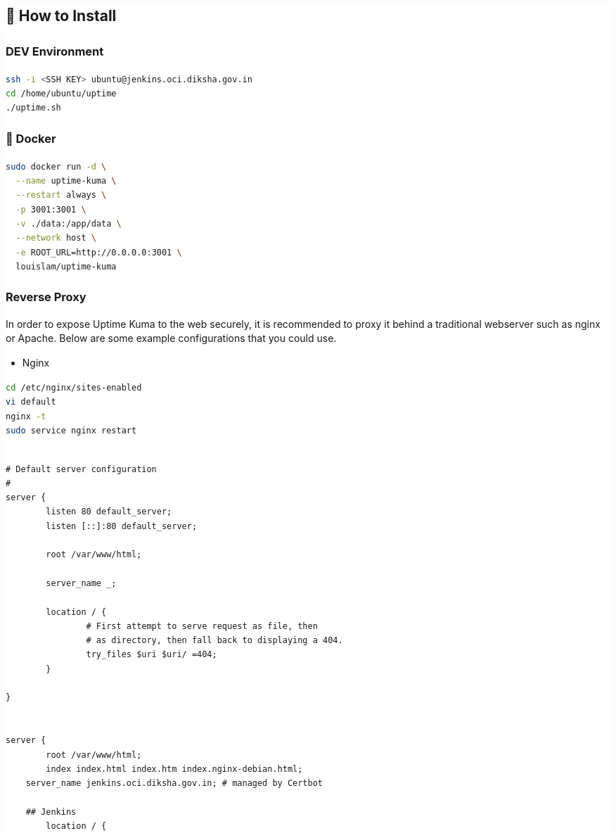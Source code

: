 ## 🔧 How to Install

### DEV Environment

```bash 
ssh -i <SSH KEY> ubuntu@jenkins.oci.diksha.gov.in
cd /home/ubuntu/uptime
./uptime.sh
```
### 🐳 Docker

```bash
sudo docker run -d \
  --name uptime-kuma \
  --restart always \
  -p 3001:3001 \
  -v ./data:/app/data \
  --network host \
  -e ROOT_URL=http://0.0.0.0:3001 \
  louislam/uptime-kuma
```



### Reverse Proxy

In order to expose Uptime Kuma to the web securely, it is recommended to proxy it behind a traditional webserver such as nginx or Apache. Below are some example configurations that you could use.

- Nginx

```bash 
cd /etc/nginx/sites-enabled
vi default
nginx -t
sudo service nginx restart
```

``` nginx

# Default server configuration
#
server {
        listen 80 default_server;
        listen [::]:80 default_server;

        root /var/www/html;

        server_name _;

        location / {
                # First attempt to serve request as file, then
                # as directory, then fall back to displaying a 404.
                try_files $uri $uri/ =404;
        }

}


server {
        root /var/www/html;
        index index.html index.htm index.nginx-debian.html;
    server_name jenkins.oci.diksha.gov.in; # managed by Certbot

    ## Jenkins
        location / {
```
